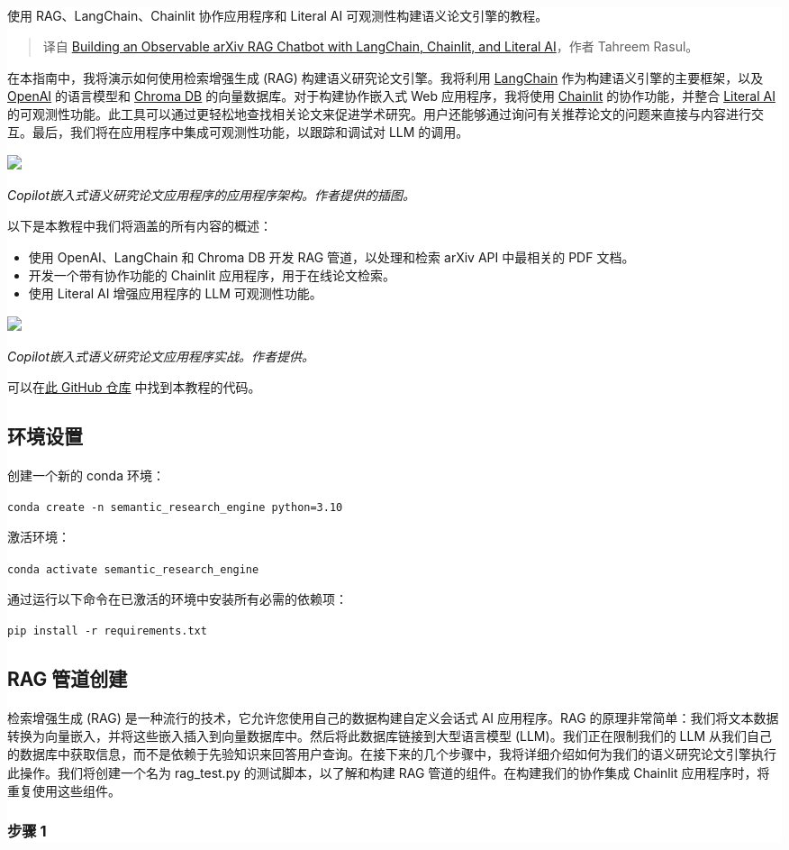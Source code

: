 


使用 RAG、LangChain、Chainlit 协作应用程序和 Literal AI 可观测性构建语义论文引擎的教程。

> 译自 [Building an Observable arXiv RAG Chatbot with LangChain, Chainlit, and Literal AI](https://towardsdatascience.com/building-an-observable-arxiv-rag-chatbot-with-langchain-chainlit-and-literal-ai-9c345fcd1cd8)，作者 Tahreem Rasul。

在本指南中，我将演示如何使用检索增强生成 (RAG) 构建语义研究论文引擎。我将利用
[LangChain](https://www.langchain.com) 作为构建语义引擎的主要框架，以及 [OpenAI](https://openai.com) 的语言模型和 [Chroma DB](https://www.trychroma.com) 的向量数据库。对于构建协作嵌入式 Web 应用程序，我将使用 [Chainlit](https://docs.chainlit.io/get-started/overview) 的协作功能，并整合 [Literal AI](https://literalai.com) 的可观测性功能。此工具可以通过更轻松地查找相关论文来促进学术研究。用户还能够通过询问有关推荐论文的问题来直接与内容进行交互。最后，我们将在应用程序中集成可观测性功能，以跟踪和调试对 LLM 的调用。

![](https://miro.medium.com/v2/resize:fit:720/format:webp/1*GUoz9w5z8FLzXHmQUarXyg.png)

*Copilot嵌入式语义研究论文应用程序的应用程序架构。作者提供的插图。*

以下是本教程中我们将涵盖的所有内容的概述：

- 使用 OpenAI、LangChain 和 Chroma DB 开发 RAG 管道，以处理和检索 arXiv API 中最相关的 PDF 文档。
- 开发一个带有协作功能的 Chainlit 应用程序，用于在线论文检索。
- 使用 Literal AI 增强应用程序的 LLM 可观测性功能。

![](https://miro.medium.com/v2/resize:fit:720/format:webp/1*jtr_Sbj0Dt7nIBV2JAesuA.gif)

*Copilot嵌入式语义研究论文应用程序实战。作者提供。*

可以在[此 GitHub 仓库](https://github.com/tahreemrasul/semantic_research_engine) 中找到本教程的代码。

## 环境设置

创建一个新的 conda 环境：

```
conda create -n semantic_research_engine python=3.10
```

激活环境：

```
conda activate semantic_research_engine
```

通过运行以下命令在已激活的环境中安装所有必需的依赖项：

```
pip install -r requirements.txt
```

## RAG 管道创建

检索增强生成 (RAG) 是一种流行的技术，它允许您使用自己的数据构建自定义会话式 AI 应用程序。RAG 的原理非常简单：我们将文本数据转换为向量嵌入，并将这些嵌入插入到向量数据库中。然后将此数据库链接到大型语言模型 (LLM)。我们正在限制我们的 LLM 从我们自己的数据库中获取信息，而不是依赖于先验知识来回答用户查询。在接下来的几个步骤中，我将详细介绍如何为我们的语义研究论文引擎执行此操作。我们将创建一个名为 rag_test.py 的测试脚本，以了解和构建 RAG 管道的组件。在构建我们的协作集成 Chainlit 应用程序时，将重复使用这些组件。

### 步骤 1
